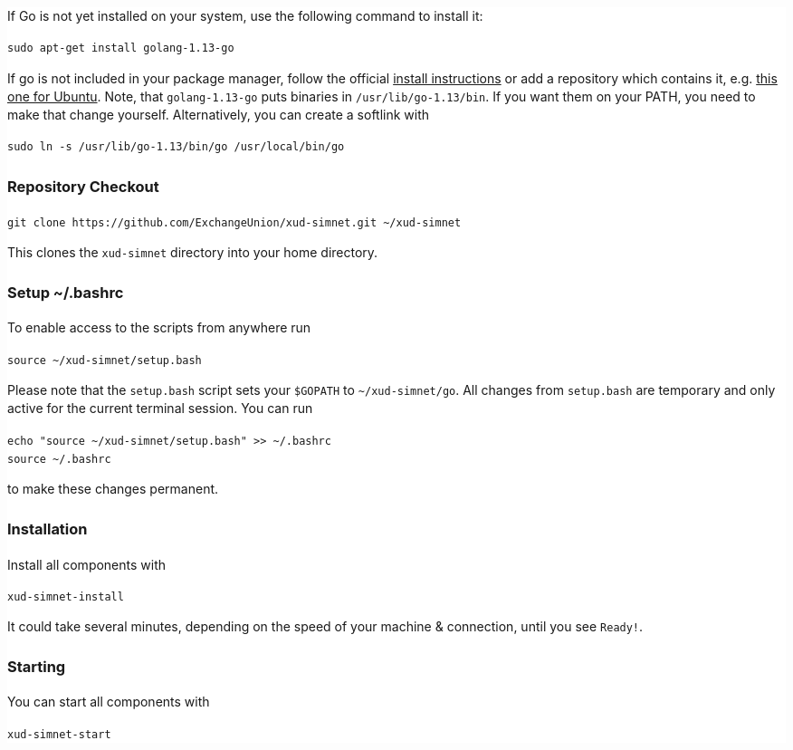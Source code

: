 If Go is not yet installed on your system, use the following command to install it:

```
sudo apt-get install golang-1.13-go
```

If go is not included in your package manager, follow the official [install instructions](https://golang.org/doc/install) or add a repository which contains it, e.g. [this one for Ubuntu](https://github.com/golang/go/wiki/Ubuntu). Note, that `golang-1.13-go` puts binaries in `/usr/lib/go-1.13/bin`. If you want them on your PATH, you need to make that change yourself. Alternatively, you can create a softlink with

```
sudo ln -s /usr/lib/go-1.13/bin/go /usr/local/bin/go 
```

### Repository Checkout

```
git clone https://github.com/ExchangeUnion/xud-simnet.git ~/xud-simnet
```

This clones the `xud-simnet` directory into your home directory.

### Setup ~/.bashrc

To enable access to the scripts from anywhere run

```
source ~/xud-simnet/setup.bash
```

Please note that the `setup.bash` script sets your `$GOPATH` to `~/xud-simnet/go`. All changes from `setup.bash` are temporary and only active for the current terminal session. You can run

```
echo "source ~/xud-simnet/setup.bash" >> ~/.bashrc
source ~/.bashrc
```

to make these changes permanent.

### Installation

Install all components with

```
xud-simnet-install
```

It could take several minutes, depending on the speed of your machine & connection, until you see `Ready!`.

### Starting

You can start all components with

```
xud-simnet-start
```
